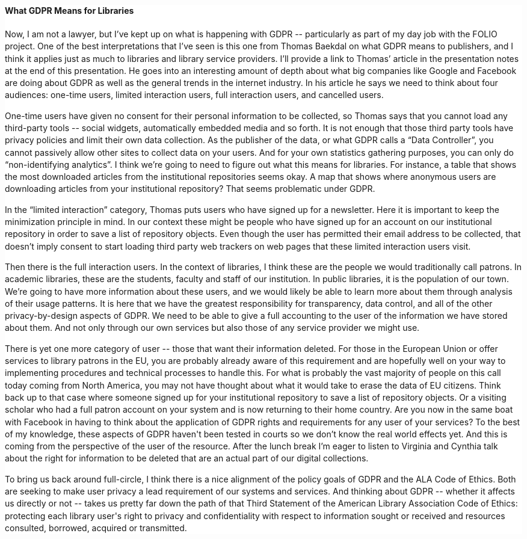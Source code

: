 #### What GDPR Means for Libraries
Now, I am not a lawyer, but I’ve kept up on what is happening with GDPR -- particularly as part of my day job with the FOLIO project.  One of the best interpretations that I’ve seen is this one from Thomas Baekdal on what GDPR means to publishers, and I think it applies just as much to libraries and library service providers.  I’ll provide a link to Thomas’ article in the presentation notes at the end of this presentation.  He goes into an interesting amount of depth about what big companies like Google and Facebook are doing about GDPR as well as the general trends in the internet industry.  In his article he says we need to think about four audiences:  one-time users, limited interaction users, full interaction users, and cancelled users.

One-time users have given no consent for their personal information to be collected, so Thomas says that you cannot load any third-party tools -- social widgets, automatically embedded media and so forth.  It is not enough that those third party tools have privacy policies and limit their own data collection.  As the publisher of the data, or what GDPR calls a “Data Controller”, you cannot passively allow other sites to collect data on your users.  And for your own statistics gathering purposes, you can only do “non-identifying analytics”.  I think we’re going to need to figure out what this means for libraries.  For instance, a table that shows the most downloaded articles from the institutional repositories seems okay.  A map that shows where anonymous users are downloading articles from your institutional repository?  That seems problematic under GDPR.

In the “limited interaction” category, Thomas puts users who have signed up for a newsletter.  Here it is important to keep the minimization principle in mind.  In our context these might be people who have signed up for an account on our institutional repository in order to save a list of repository objects.  Even though the user has permitted their email address to be collected, that doesn’t imply consent to start loading third party web trackers on web pages that these limited interaction users visit.

Then there is the full interaction users.  In the context of libraries, I think these are the people we would traditionally call patrons.  In academic libraries, these are the students, faculty and staff of our institution.  In public libraries, it is the population of our town.  We’re going to have more information about these users, and we would likely be able to learn more about them through analysis of their usage patterns.  It is here that we have the greatest responsibility for transparency, data control, and all of the other privacy-by-design aspects of GDPR.  We need to be able to give a full accounting to the user of the information we have stored about them.  And not only through our own services but also those of any service provider we might use.

There is yet one more category of user -- those that want their information deleted.  For those in the European Union or offer services to library patrons in the EU, you are probably already aware of this requirement and are hopefully well on your way to implementing procedures and technical processes to handle this.  For what is probably the vast majority of people on this call today coming from North America, you may not have thought about what it would take to erase the data of EU citizens.  Think back up to that case where someone signed up for your institutional repository to save a list of repository objects.  Or a visiting scholar who had a full patron account on your system and is now returning to their home country.  Are you now in the same boat with Facebook in having to think about the application of GDPR rights and requirements for any user of your services?  To the best of my knowledge, these aspects of GDPR haven't been tested in courts so we don’t know the real world effects yet.  And this is coming from the perspective of the user of the resource.  After the lunch break I’m eager to listen to Virginia and Cynthia talk about the right for information to be deleted that are an actual part of our digital collections.

To bring us back around full-circle, I think there is a nice alignment of the policy goals of GDPR and the ALA Code of Ethics.  Both are seeking to make user privacy a lead requirement of our systems and services. And thinking about GDPR -- whether it affects us directly or not -- takes us pretty far down the path of that Third Statement of the American Library Association Code of Ethics: protecting each library user's right to privacy and confidentiality with respect to information sought or received and resources consulted, borrowed, acquired or transmitted.
